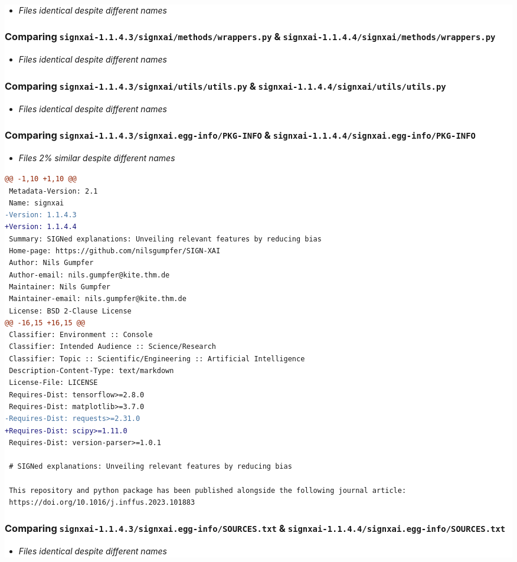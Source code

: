  * *Files identical despite different names*

### Comparing `signxai-1.1.4.3/signxai/methods/wrappers.py` & `signxai-1.1.4.4/signxai/methods/wrappers.py`

 * *Files identical despite different names*

### Comparing `signxai-1.1.4.3/signxai/utils/utils.py` & `signxai-1.1.4.4/signxai/utils/utils.py`

 * *Files identical despite different names*

### Comparing `signxai-1.1.4.3/signxai.egg-info/PKG-INFO` & `signxai-1.1.4.4/signxai.egg-info/PKG-INFO`

 * *Files 2% similar despite different names*

```diff
@@ -1,10 +1,10 @@
 Metadata-Version: 2.1
 Name: signxai
-Version: 1.1.4.3
+Version: 1.1.4.4
 Summary: SIGNed explanations: Unveiling relevant features by reducing bias
 Home-page: https://github.com/nilsgumpfer/SIGN-XAI
 Author: Nils Gumpfer
 Author-email: nils.gumpfer@kite.thm.de
 Maintainer: Nils Gumpfer
 Maintainer-email: nils.gumpfer@kite.thm.de
 License: BSD 2-Clause License
@@ -16,15 +16,15 @@
 Classifier: Environment :: Console
 Classifier: Intended Audience :: Science/Research
 Classifier: Topic :: Scientific/Engineering :: Artificial Intelligence
 Description-Content-Type: text/markdown
 License-File: LICENSE
 Requires-Dist: tensorflow>=2.8.0
 Requires-Dist: matplotlib>=3.7.0
-Requires-Dist: requests>=2.31.0
+Requires-Dist: scipy>=1.11.0
 Requires-Dist: version-parser>=1.0.1
 
 # SIGNed explanations: Unveiling relevant features by reducing bias
 
 This repository and python package has been published alongside the following journal article:
 https://doi.org/10.1016/j.inffus.2023.101883
```

### Comparing `signxai-1.1.4.3/signxai.egg-info/SOURCES.txt` & `signxai-1.1.4.4/signxai.egg-info/SOURCES.txt`

 * *Files identical despite different names*

